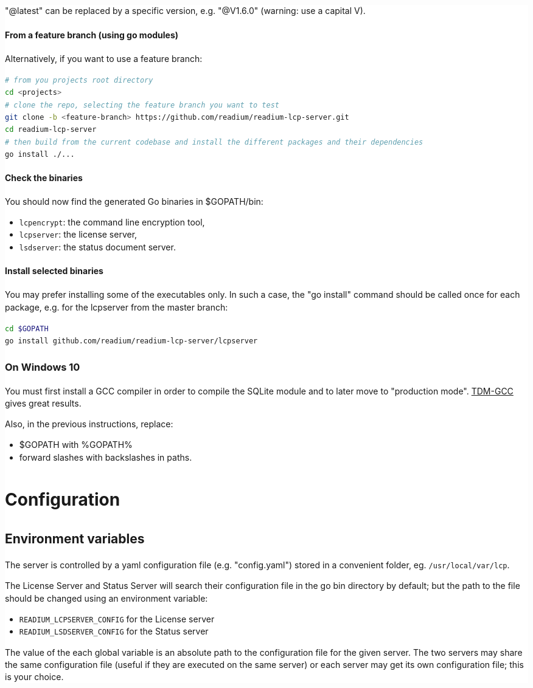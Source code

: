 "@latest" can be replaced by a specific version, e.g. "@V1.6.0" (warning: use a capital V).

#### From a feature branch (using go modules)
Alternatively, if you want to use a feature branch:
```sh
# from you projects root directory
cd <projects>
# clone the repo, selecting the feature branch you want to test
git clone -b <feature-branch> https://github.com/readium/readium-lcp-server.git
cd readium-lcp-server
# then build from the current codebase and install the different packages and their dependencies
go install ./...
```

#### Check the binaries
You should now find the generated Go binaries in $GOPATH/bin: 

- `lcpencrypt`: the command line encryption tool,
- `lcpserver`: the license server,
- `lsdserver`: the status document server.

#### Install selected binaries
You may prefer installing some of the executables only. In such a case, the "go install" command should be called once for each package, e.g. for the lcpserver from the master branch:

```sh
cd $GOPATH
go install github.com/readium/readium-lcp-server/lcpserver
```

### On Windows 10

You must first install a GCC compiler in order to compile the SQLite module and to later move to "production mode". [TDM-GCC](http://tdm-gcc.tdragon.net/download) gives great results. 

Also, in the previous instructions, replace: 

* $GOPATH with %GOPATH%
* forward slashes with backslashes in paths.

Configuration
==============

## Environment variables

The server is controlled by a yaml configuration file (e.g. "config.yaml") stored in a convenient folder, eg. `/usr/local/var/lcp`.  

The License Server and Status Server will search their configuration file in the go bin directory by default; but the path to the file should be changed using an environment variable:

* `READIUM_LCPSERVER_CONFIG` for the License server
* `READIUM_LSDSERVER_CONFIG` for the Status server

The value of the each global variable is an absolute path to the configuration file for the given server. The two servers may share the same configuration file (useful if they are executed on the same server) or each server may get its own configuration file; this is your choice. 
